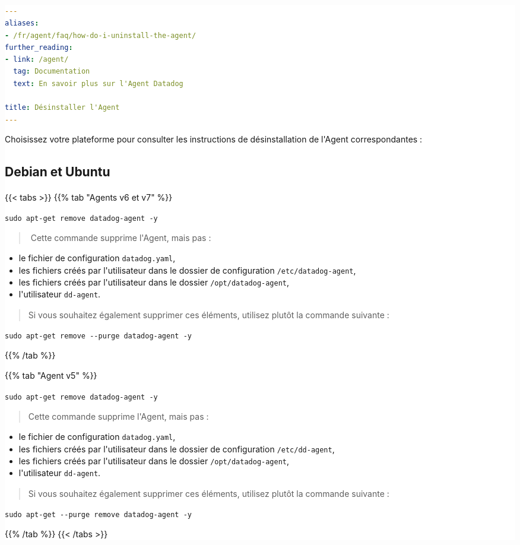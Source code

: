 ```yaml
---
aliases:
- /fr/agent/faq/how-do-i-uninstall-the-agent/
further_reading:
- link: /agent/
  tag: Documentation
  text: En savoir plus sur l'Agent Datadog

title: Désinstaller l'Agent
---
```


Choisissez votre plateforme pour consulter les instructions de désinstallation de l'Agent correspondantes :

## Debian et Ubuntu

{{< tabs >}}
{{% tab "Agents v6 et v7" %}}
```shell
sudo apt-get remove datadog-agent -y
```

> Cette commande supprime l'Agent, mais pas :

* le fichier de configuration `datadog.yaml`,
* les fichiers créés par l'utilisateur dans le dossier de configuration `/etc/datadog-agent`,
* les fichiers créés par l'utilisateur dans le dossier `/opt/datadog-agent`,
* l'utilisateur `dd-agent`.

> Si vous souhaitez également supprimer ces éléments, utilisez plutôt la commande suivante :

```shell
sudo apt-get remove --purge datadog-agent -y
```
{{% /tab %}}

{{% tab "Agent v5" %}}
```shell
sudo apt-get remove datadog-agent -y
```

> Cette commande supprime l'Agent, mais pas :
* le fichier de configuration `datadog.yaml`,
* les fichiers créés par l'utilisateur dans le dossier de configuration `/etc/dd-agent`,
* les fichiers créés par l'utilisateur dans le dossier `/opt/datadog-agent`,
* l'utilisateur `dd-agent`.
> Si vous souhaitez également supprimer ces éléments, utilisez plutôt la commande suivante :

```shell
sudo apt-get --purge remove datadog-agent -y
```
{{% /tab %}}
{{< /tabs >}}
